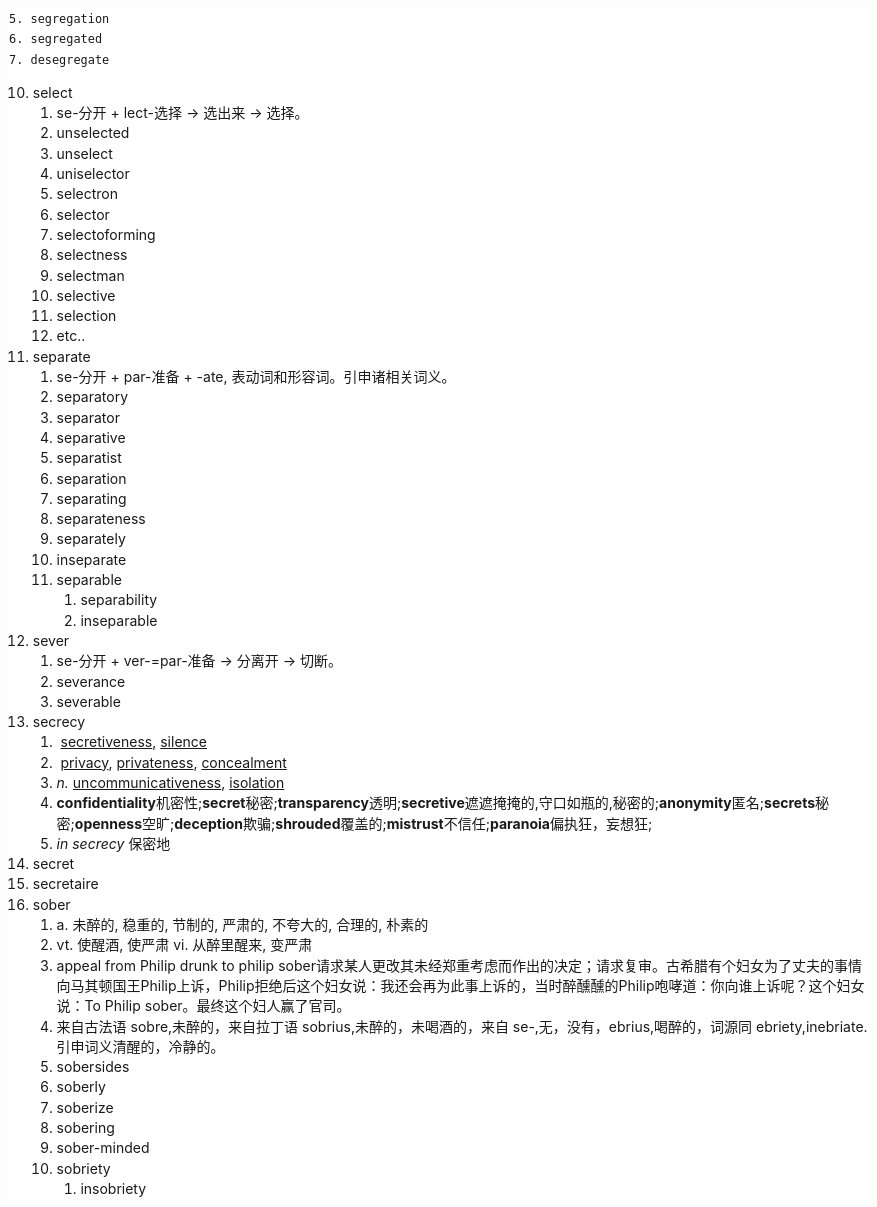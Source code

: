 	5. segregation
	6. segregated
	7. desegregate
10. select
	1. se-分开 + lect-选择 → 选出来 → 选择。
	2. unselected
	3. unselect
	4. uniselector
	5. selectron
	6. selector
	7. selectoforming
	8. selectness
	9. selectman
	10. selective
	11. selection
	12. etc..
11. separate
	1. se-分开 + par-准备 + -ate, 表动词和形容词。引申诸相关词义。
	2. separatory
	3. separator
	4. separative
	5. separatist
	6. separation
	7. separating
	8. separateness
	9. separately
	10. inseparate
	11. separable
		1. separability
		2. inseparable
12. sever
	1. se-分开 + ver-=par-准备 → 分离开 → 切断。
	2. severance
	3. severable
13. secrecy
	1.  [secretiveness](dic://secretiveness), [silence](dic://silence)
	2.  [privacy](dic://privacy), [privateness](dic://privateness), [concealment](dic://concealment)
	3. _n._ [uncommunicativeness](dic://uncommunicativeness), [isolation](dic://isolation)
	4. **confidentiality**机密性;**secret**秘密;**transparency**透明;**secretive**遮遮掩掩的,守口如瓶的,秘密的;**anonymity**匿名;**secrets**秘密;**openness**空旷;**deception**欺骗;**shrouded**覆盖的;**mistrust**不信任;**paranoia**偏执狂，妄想狂;
	5. _in secrecy_ 保密地
14. secret
15. secretaire
16. sober
	1. a. 未醉的, 稳重的, 节制的, 严肃的, 不夸大的, 合理的, 朴素的  
	2. vt. 使醒酒, 使严肃  vi. 从醉里醒来, 变严肃
	3. appeal from Philip drunk to philip sober请求某人更改其未经郑重考虑而作出的决定；请求复审。古希腊有个妇女为了丈夫的事情向马其顿国王Philip上诉，Philip拒绝后这个妇女说：我还会再为此事上诉的，当时醉醺醺的Philip咆哮道：你向谁上诉呢？这个妇女说：To Philip sober。最终这个妇人赢了官司。
	4. 来自古法语 sobre,未醉的，来自拉丁语 sobrius,未醉的，未喝酒的，来自 se-,无，没有，ebrius,喝醉的，词源同 ebriety,inebriate.引申词义清醒的，冷静的。
	5. sobersides
	6. soberly
	7. soberize
	8. sobering
	9. sober-minded
	10. sobriety
		1. insobriety
